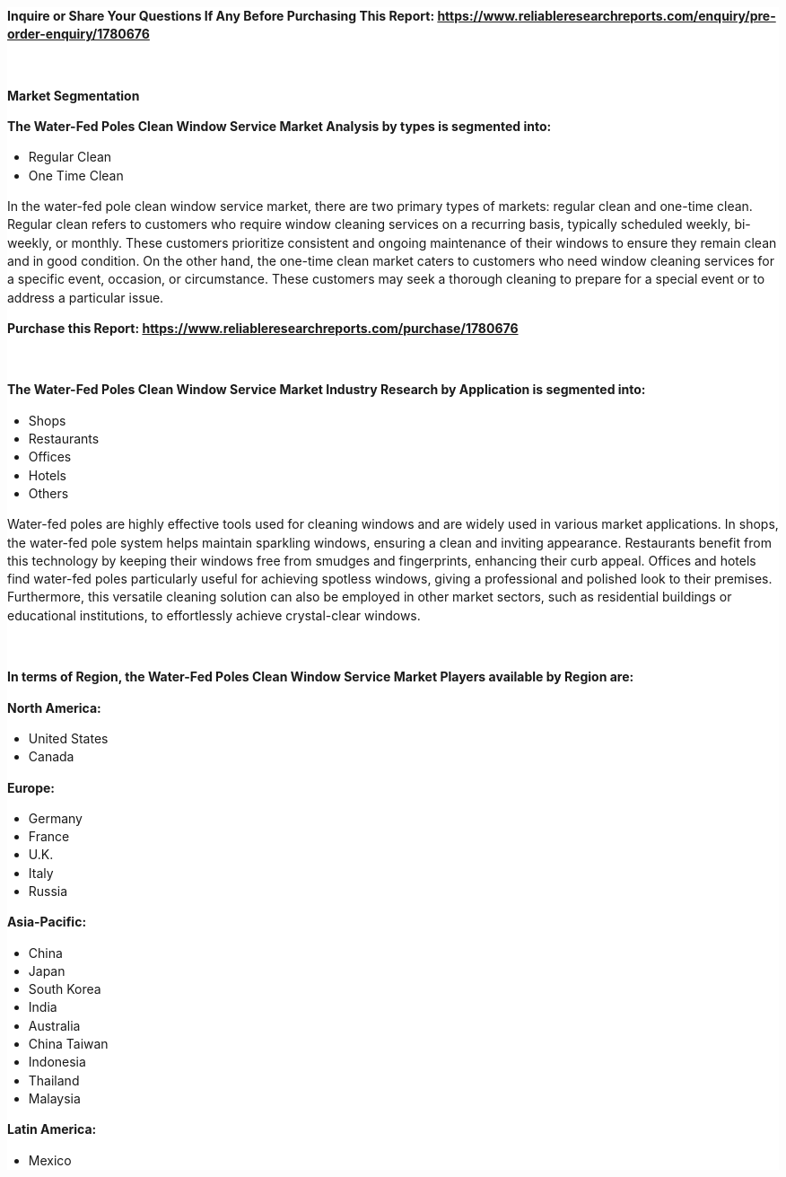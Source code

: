 <p><strong>Inquire or Share Your Questions If Any Before Purchasing This Report: <a href="https://www.reliableresearchreports.com/enquiry/pre-order-enquiry/1780676">https://www.reliableresearchreports.com/enquiry/pre-order-enquiry/1780676</a></strong></p>
<p>&nbsp;</p>
<p><strong>Market Segmentation</strong></p>
<p><strong>The Water-Fed Poles Clean Window Service Market Analysis by types is segmented into:</strong></p>
<p><ul><li>Regular Clean</li><li>One Time Clean</li></ul></p>
<p><p>In the water-fed pole clean window service market, there are two primary types of markets: regular clean and one-time clean. Regular clean refers to customers who require window cleaning services on a recurring basis, typically scheduled weekly, bi-weekly, or monthly. These customers prioritize consistent and ongoing maintenance of their windows to ensure they remain clean and in good condition. On the other hand, the one-time clean market caters to customers who need window cleaning services for a specific event, occasion, or circumstance. These customers may seek a thorough cleaning to prepare for a special event or to address a particular issue.</p></p>
<p><strong>Purchase this Report:&nbsp;<a href="https://www.reliableresearchreports.com/purchase/1780676">https://www.reliableresearchreports.com/purchase/1780676</a></strong></p>
<p>&nbsp;</p>
<p><strong>The Water-Fed Poles Clean Window Service Market Industry Research by Application is segmented into:</strong></p>
<p><ul><li>Shops</li><li>Restaurants</li><li>Offices</li><li>Hotels</li><li>Others</li></ul></p>
<p><p>Water-fed poles are highly effective tools used for cleaning windows and are widely used in various market applications. In shops, the water-fed pole system helps maintain sparkling windows, ensuring a clean and inviting appearance. Restaurants benefit from this technology by keeping their windows free from smudges and fingerprints, enhancing their curb appeal. Offices and hotels find water-fed poles particularly useful for achieving spotless windows, giving a professional and polished look to their premises. Furthermore, this versatile cleaning solution can also be employed in other market sectors, such as residential buildings or educational institutions, to effortlessly achieve crystal-clear windows.</p></p>
<p>&nbsp;</p>
<p><strong>In terms of Region, the Water-Fed Poles Clean Window Service Market Players available by Region are:</strong></p>
<p>
    <p> <strong> North America: </strong>
        <ul>
            <li>United States</li>
            <li>Canada</li>
        </ul>
        </p> 
    <p> <strong> Europe: </strong>
        <ul>
            <li>Germany</li>
            <li>France</li>
            <li>U.K.</li>
            <li>Italy</li>
            <li>Russia</li>
        </ul>
        </p> 
    <p> <strong> Asia-Pacific: </strong>
        <ul>
            <li>China</li>
            <li>Japan</li>
            <li>South Korea</li>
            <li>India</li>
            <li>Australia</li>
            <li>China Taiwan</li>
            <li>Indonesia</li>
            <li>Thailand</li>
            <li>Malaysia</li>
        </ul>
        </p> 
    <p> <strong> Latin America: </strong>
        <ul>
            <li>Mexico</li>